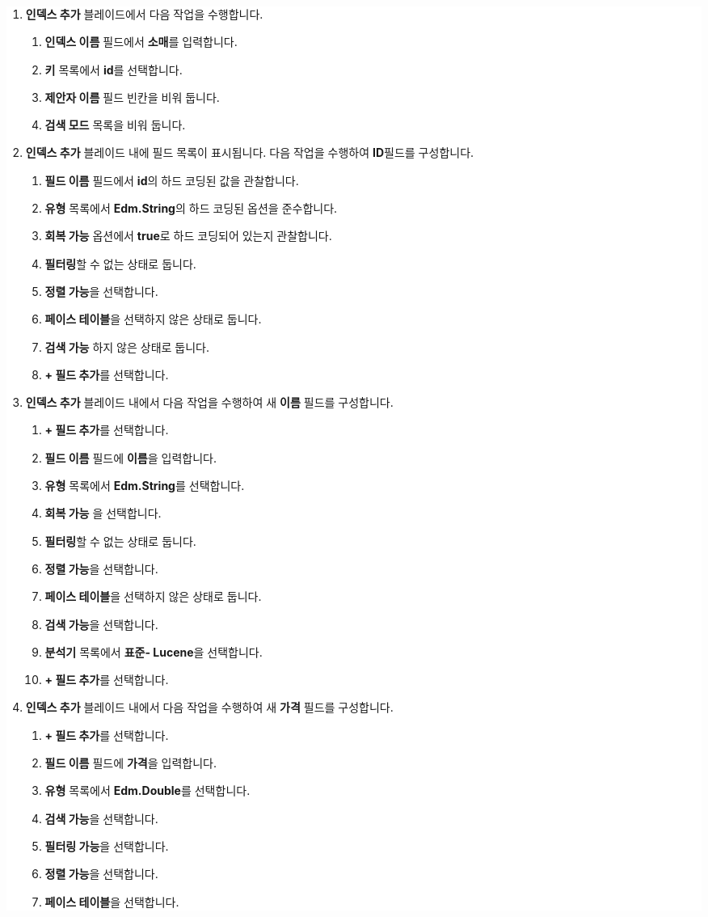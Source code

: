 1.  **인덱스 추가** 블레이드에서 다음 작업을 수행합니다.
    
    1.  **인덱스 이름** 필드에서 **소매**를 입력합니다.
    
    1.  **키** 목록에서 **id**를 선택합니다.
    
    1.  **제안자 이름** 필드 빈칸을 비워 둡니다.
    
    1.  **검색 모드** 목록을 비워 둡니다.

1.  **인덱스 추가** 블레이드 내에 필드 목록이 표시됩니다. 다음 작업을 수행하여 **ID**필드를 구성합니다.
    
    1.  **필드 이름** 필드에서 **id**의 하드 코딩된 값을 관찰합니다.
    
    1.  **유형** 목록에서 **Edm.String**의 하드 코딩된 옵션을 준수합니다.
    
    1.  **회복 가능** 옵션에서 **true**로 하드 코딩되어 있는지 관찰합니다.
    
    1.  **필터링**할 수 없는 상태로 둡니다.
    
    1.  **정렬 가능**을 선택합니다.
    
    1. **페이스 테이블**을 선택하지 않은 상태로 둡니다.
    
    1. **검색 가능** 하지 않은 상태로 둡니다.

    1. **+ 필드 추가**를 선택합니다.

1.  **인덱스 추가** 블레이드 내에서 다음 작업을 수행하여 새 **이름** 필드를 구성합니다.
    
    1. **+ 필드 추가**를 선택합니다.
    
    1. **필드 이름** 필드에 **이름**을 입력합니다.
    
    1. **유형** 목록에서 **Edm.String**를 선택합니다.
    
    1. **회복 가능** 을 선택합니다.
    
    1. **필터링**할 수 없는 상태로 둡니다.
    
    1. **정렬 가능**을 선택합니다.
    
    1. **페이스 테이블**을 선택하지 않은 상태로 둡니다.
    
    1. **검색 가능**을 선택합니다.
    
    1. **분석기** 목록에서 **표준- Lucene**을 선택합니다.

    1. **+ 필드 추가**를 선택합니다.

1.  **인덱스 추가** 블레이드 내에서 다음 작업을 수행하여 새 **가격** 필드를 구성합니다.
    
    1. **+ 필드 추가**를 선택합니다.
    
    1. **필드 이름** 필드에 **가격**을 입력합니다.
    
    1. **유형** 목록에서 **Edm.Double**를 선택합니다.
    
    1. **검색 가능**을 선택합니다.
    
    1. **필터링 가능**을 선택합니다.
    
    1. **정렬 가능**을 선택합니다.
    
    1. **페이스 테이블**을 선택합니다.
